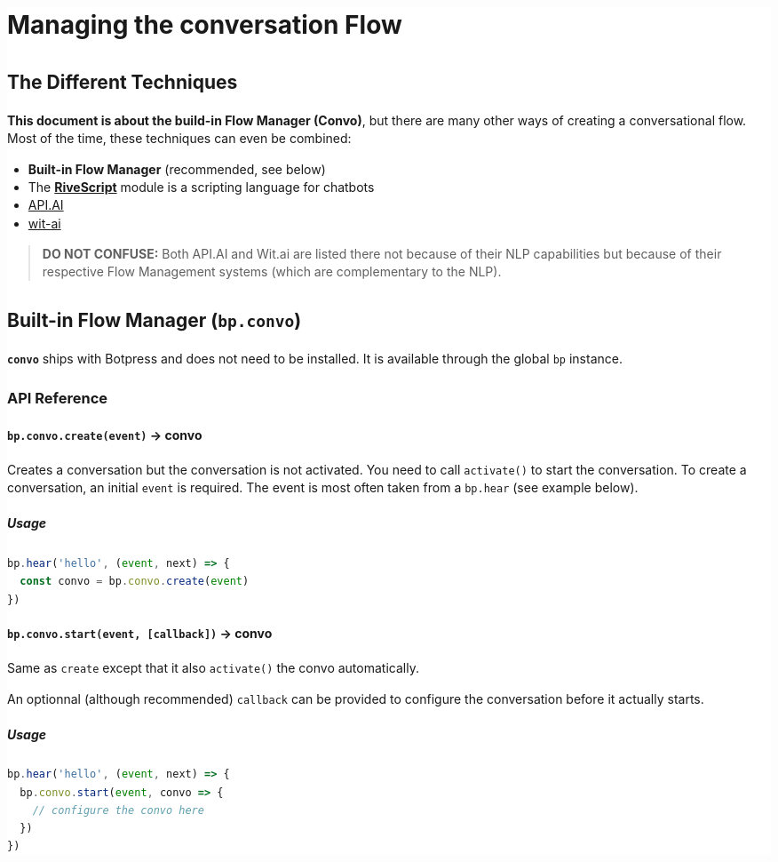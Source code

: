 # Managing the conversation Flow

## The Different Techniques

**This document is about the build-in Flow Manager (Convo)**, but there are many other ways of creating a conversational flow. Most of the time, these techniques can even be combined:

- **Built-in Flow Manager** (recommended, see below)
- The [**RiveScript**](https://github.com/botpress/botpress-rivescript) module is a scripting language for chatbots
- [API.AI](https://github.com/botpress/botpress-api.ai)
- [wit-ai](https://github.com/botpress/botpress-wit)

> **DO NOT CONFUSE:** Both API.AI and Wit.ai are listed there not because of their NLP capabilities but because of their respective Flow Management systems (which are complementary to the NLP).

## Built-in Flow Manager (`bp.convo`)

**`convo`** ships with Botpress and does not need to be installed. It is available through the global `bp` instance.

### API Reference

#### `bp.convo.create(event)` -> convo

Creates a conversation but the conversation is not activated. You need to call `activate()` to start the conversation. To create a conversation, an initial `event` is required. The event is most often taken from a `bp.hear` (see example below).

##### Usage

```js
bp.hear('hello', (event, next) => {
  const convo = bp.convo.create(event)
})
```

#### `bp.convo.start(event, [callback])` -> convo

Same as `create` except that it also `activate()` the convo automatically.

An optionnal (although recommended) `callback` can be provided to configure the conversation before it actually starts.

##### Usage

```js
bp.hear('hello', (event, next) => {
  bp.convo.start(event, convo => {
    // configure the convo here  
  })
})
```
